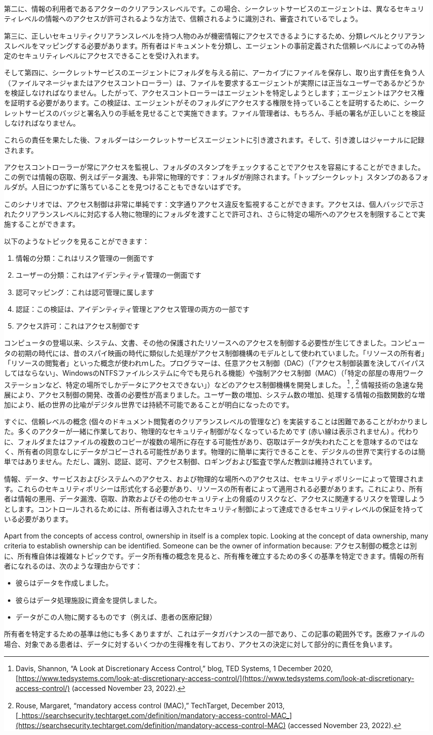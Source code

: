 第二に、情報の利用者であるアクターのクリアランスレベルです。この場合、シークレットサービスのエージェントは、異なるセキュリティレベルの情報へのアクセスが許可されるような方法で、信頼されるように識別され、審査されているでしょう。

第三に、正しいセキュリティクリアランスレベルを持つ人物のみが機密情報にアクセスできるようにするため、分類レベルとクリアランスレベルをマッピングする必要があります。所有者はドキュメントを分類し、エージェントの事前定義された信頼レベルによってのみ特定のセキュリティレベルにアクセスできることを受け入れます。

そして第四に、シークレットサービスのエージェントにフォルダを与える前に、アーカイブにファイルを保存し、取り出す責任を負う人（ファイルマネージャまたはアクセスコントローラー）は、ファイルを要求するエージェントが実際には正当なユーザーであるかどうかを検証しなければなりません。したがって、アクセスコントローラーはエージェントを特定しようとします；エージェントはアクセス権を証明する必要があります。この検証は、エージェントがそのフォルダにアクセスする権限を持っていることを証明するために、シークレットサービスのバッジと署名入りの手紙を見せることで実施できます。ファイル管理者は、もちろん、手紙の署名が正しいことを検証しなければなりません。

これらの責任を果たした後、フォルダーはシークレットサービスエージェントに引き渡されます。そして、引き渡しはジャーナルに記録されます。

アクセスコントローラーが常にアクセスを監視し、フォルダのスタンプをチェックすることでアクセスを容易にすることができました。この例では情報の窃取、例えばデータ漏洩、も非常に物理的です：フォルダが削除されます。「トップシークレット」スタンプのあるフォルダが。人目につかずに落ちていることを見つけることもできないはずです。

このシナリオでは、アクセス制御は非常に単純です：文字通りアクセス違反を監視することができます。アクセスは、個人バッジで示されたクリアランスレベルに対応する人物に物理的にフォルダを渡すことで許可され、さらに特定の場所へのアクセスを制限することで実施することができます。

以下のようなトピックを見ることができます：

1.  情報の分類：これはリスク管理の一側面です
    
2.  ユーザーの分類：これはアイデンティティ管理の一側面です
    
3.  認可マッピング：これは認可管理に属します
    
4.  認証：この検証は、アイデンティティ管理とアクセス管理の両方の一部です
    
5.  アクセス許可：これはアクセス制御です
    

コンピュータの登場以来、システム、文書、その他の保護されたリソースへのアクセスを制御する必要性が生じてきました。コンピュータの初期の時代には、昔のスパイ映画の時代に類似した処理がアクセス制御機構のモデルとして使われていました。「リソースの所有者」「リソースの閲覧者」といった概念が使われｍした。プログラマーは、任意アクセス制御（DAC）（「アクセス制御装置を決してバイパスしてはならない」、WindowsのNTFSファイルシステムに今でも見られる機能）や強制アクセス制御（MAC）（「特定の部屋の専用ワークステーションなど、特定の場所でしかデータにアクセスできない」）などのアクセス制御機構を開発しました。 [^2] , [^3] 情報技術の急速な発展により、アクセス制御の開発、改善の必要性が高まりました。ユーザー数の増加、システム数の増加、処理する情報の指数関数的な増加により、紙の世界の比喩がデジタル世界では持続不可能であることが明白になったのです。

すぐに、信頼レベルの概念 (個々のドキュメント閲覧者のクリアランスレベルの管理など) を実装することは困難であることがわかりました。多くのアクターが一緒に作業しており、物理的なセキュリティ制御がなくなっているためです (赤い線は表示されません) 。代わりに、フォルダまたはファイルの複数のコピーが複数の場所に存在する可能性があり、窃取はデータが失われたことを意味するのではなく、所有者の同意なしにデータがコピーされる可能性があります。物理的に簡単に実行できることを、デジタルの世界で実行するのは簡単ではありません。ただし、識別、認証、認可、アクセス制御、ロギングおよび監査で学んだ教訓は維持されています。

情報、データ、サービスおよびシステムへのアクセス、および物理的な場所へのアクセスは、セキュリティポリシーによって管理されます。これらのセキュリティポリシーは形式化する必要があり、リソースの所有者によって適用される必要があります。これにより、所有者は情報の悪用、データ漏洩、窃取、詐欺およびその他のセキュリティ上の脅威のリスクなど、アクセスに関連するリスクを管理しようとします。コントロールされるためには、所有者は導入されたセキュリティ制御によって達成できるセキュリティレベルの保証を持っている必要があります。

Apart from the concepts of access control, ownership in itself is a complex topic. Looking at the concept of data ownership, many criteria to establish ownership can be identified. Someone can be the owner of information because:
アクセス制御の概念とは別に、所有権自体は複雑なトピックです。データ所有権の概念を見ると、所有権を確立するための多くの基準を特定できます。情報の所有者になれるのは、次のような理由からです：

*   彼らはデータを作成しました。
    
*   彼らはデータ処理施設に資金を提供しました。
    
*   データがこの人物に関するものです（例えば、患者の医療記録）
    

所有者を特定するための基準は他にも多くありますが、これはデータガバナンスの一部であり、この記事の範囲外です。医療ファイルの場合、対象である患者は、データに対するいくつかの生得権を有しており、アクセスの決定に対して部分的に責任を負います。


[^1]:  Wikipedia contributors, "Classified information," _Wikipedia, The Free Encyclopedia,_ [https://en.wikipedia.org/w/index.php?title=Classified\_information&oldid=1120242140](https://en.wikipedia.org/w/index.php?title=Classified_information&oldid=1120242140) (accessed November 24, 2022). 
[^2]:  Davis, Shannon, “A Look at Discretionary Access Control,” blog, TED Systems, 1 December 2020, [https://www.tedsystems.com/look-at-discretionary-access-control/](https://www.tedsystems.com/look-at-discretionary-access-control/) (accessed November 23, 2022). 
[^3]:  Rouse, Margaret, “mandatory access control (MAC),” TechTarget, December 2013, [_https://searchsecurity.techtarget.com/definition/mandatory-access-control-MAC_](https://searchsecurity.techtarget.com/definition/mandatory-access-control-MAC) (accessed November 23, 2022). 
[^4]:  Wikipedia contributors, "CAPTCHA," _Wikipedia, The Free Encyclopedia,_ [https://en.wikipedia.org/w/index.php?title=CAPTCHA&oldid=1122595810](https://en.wikipedia.org/w/index.php?title=CAPTCHA&oldid=1122595810) (accessed November 24, 2022). 
[^5]:  “SCIM: System for Cross-domain Identity Management,” [_http://www.simplecloud.info/_](http://www.simplecloud.info/) (accessed November 23, 2022). 
[^6]:  “EU General Data Protection Regulation (GDPR): Regulation (EU) 2016/679 of the European Parliament and of the Council of 27 April 2016 on the protection of natural persons with regard to the processing of personal data and on the free movement of such data, and repealing Directive 95/46/EC (General Data Protection Regulation),” OJ 2016 L 119/1. 
[^7]:  Kantara Initiative, “UMA Specifications,” wiki page, last updated Jul 27, 2022, [https://kantara.atlassian.net/wiki/spaces/uma/pages/29229182/UMA+Specifications](https://kantara.atlassian.net/wiki/spaces/uma/pages/29229182/UMA+Specifications) (accessed 23 November 2022). 
[^8]:  ISACA home page, [_https://www.isaca.org/_](https://www.isaca.org/) (accessed November 23, 2022). 
[^9]:  “Data Mining and Predictive Analytics: Things We should Care About,” Inside Big Data, 24 November 2018, [_https://insidebigdata.com/2018/11/24/data-mining-predictive-analytics-things-care/_](https://insidebigdata.com/2018/11/24/data-mining-predictive-analytics-things-care/) . 
[^10]:  Wikipedia contributors, "Classified information.” 